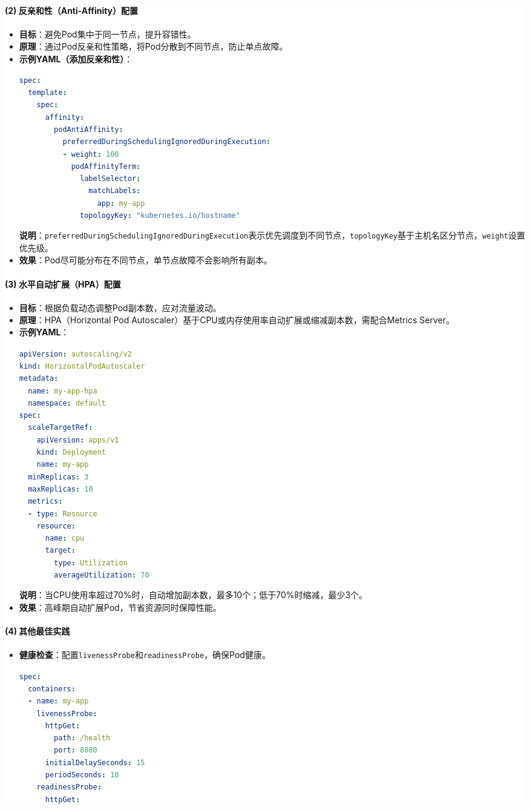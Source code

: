 #### (2) **反亲和性（Anti-Affinity）配置**
- **目标**：避免Pod集中于同一节点，提升容错性。
- **原理**：通过Pod反亲和性策略，将Pod分散到不同节点，防止单点故障。
- **示例YAML（添加反亲和性）**：
  ```yaml
  spec:
    template:
      spec:
        affinity:
          podAntiAffinity:
            preferredDuringSchedulingIgnoredDuringExecution:
            - weight: 100
              podAffinityTerm:
                labelSelector:
                  matchLabels:
                    app: my-app
                topologyKey: "kubernetes.io/hostname"
  ```
  **说明**：`preferredDuringSchedulingIgnoredDuringExecution`表示优先调度到不同节点，`topologyKey`基于主机名区分节点，`weight`设置优先级。
- **效果**：Pod尽可能分布在不同节点，单节点故障不会影响所有副本。

#### (3) **水平自动扩展（HPA）配置**
- **目标**：根据负载动态调整Pod副本数，应对流量波动。
- **原理**：HPA（Horizontal Pod Autoscaler）基于CPU或内存使用率自动扩展或缩减副本数，需配合Metrics Server。
- **示例YAML**：
  ```yaml
  apiVersion: autoscaling/v2
  kind: HorizontalPodAutoscaler
  metadata:
    name: my-app-hpa
    namespace: default
  spec:
    scaleTargetRef:
      apiVersion: apps/v1
      kind: Deployment
      name: my-app
    minReplicas: 3
    maxReplicas: 10
    metrics:
    - type: Resource
      resource:
        name: cpu
        target:
          type: Utilization
          averageUtilization: 70
  ```
  **说明**：当CPU使用率超过70%时，自动增加副本数，最多10个；低于70%时缩减，最少3个。
- **效果**：高峰期自动扩展Pod，节省资源同时保障性能。

#### (4) **其他最佳实践**
- **健康检查**：配置`livenessProbe`和`readinessProbe`，确保Pod健康。
  ```yaml
  spec:
    containers:
    - name: my-app
      livenessProbe:
        httpGet:
          path: /health
          port: 8080
        initialDelaySeconds: 15
        periodSeconds: 10
      readinessProbe:
        httpGet:
  ```